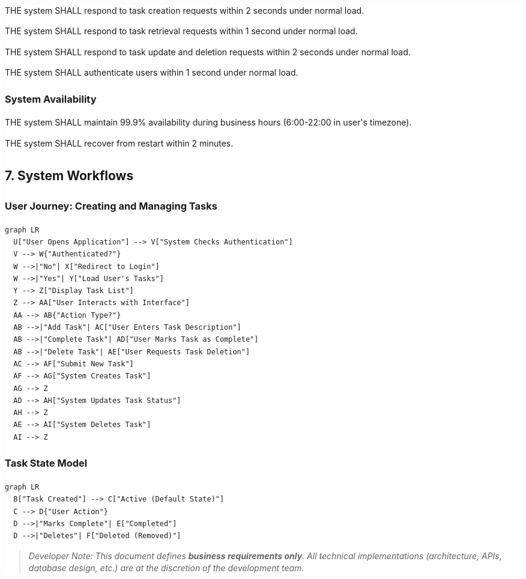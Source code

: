 THE system SHALL respond to task creation requests within 2 seconds under normal load.

THE system SHALL respond to task retrieval requests within 1 second under normal load.

THE system SHALL respond to task update and deletion requests within 2 seconds under normal load.

THE system SHALL authenticate users within 1 second under normal load.

### System Availability

THE system SHALL maintain 99.9% availability during business hours (6:00-22:00 in user's timezone).

THE system SHALL recover from restart within 2 minutes.

## 7. System Workflows

### User Journey: Creating and Managing Tasks
```mermaid
graph LR
  U["User Opens Application"] --> V["System Checks Authentication"]
  V --> W{"Authenticated?"}
  W -->|"No"| X["Redirect to Login"]
  W -->|"Yes"| Y["Load User's Tasks"]
  Y --> Z["Display Task List"]
  Z --> AA["User Interacts with Interface"]
  AA --> AB{"Action Type?"}
  AB -->|"Add Task"| AC["User Enters Task Description"]
  AB -->|"Complete Task"| AD["User Marks Task as Complete"]
  AB -->|"Delete Task"| AE["User Requests Task Deletion"]
  AC --> AF["Submit New Task"]
  AF --> AG["System Creates Task"]
  AG --> Z
  AD --> AH["System Updates Task Status"]
  AH --> Z
  AE --> AI["System Deletes Task"]
  AI --> Z
```

### Task State Model
```mermaid
graph LR
  B["Task Created"] --> C["Active (Default State)"]
  C --> D{"User Action"}
  D -->|"Marks Complete"| E["Completed"]
  D -->|"Deletes"| F["Deleted (Removed)"]
```

> *Developer Note: This document defines **business requirements only**. All technical implementations (architecture, APIs, database design, etc.) are at the discretion of the development team.*